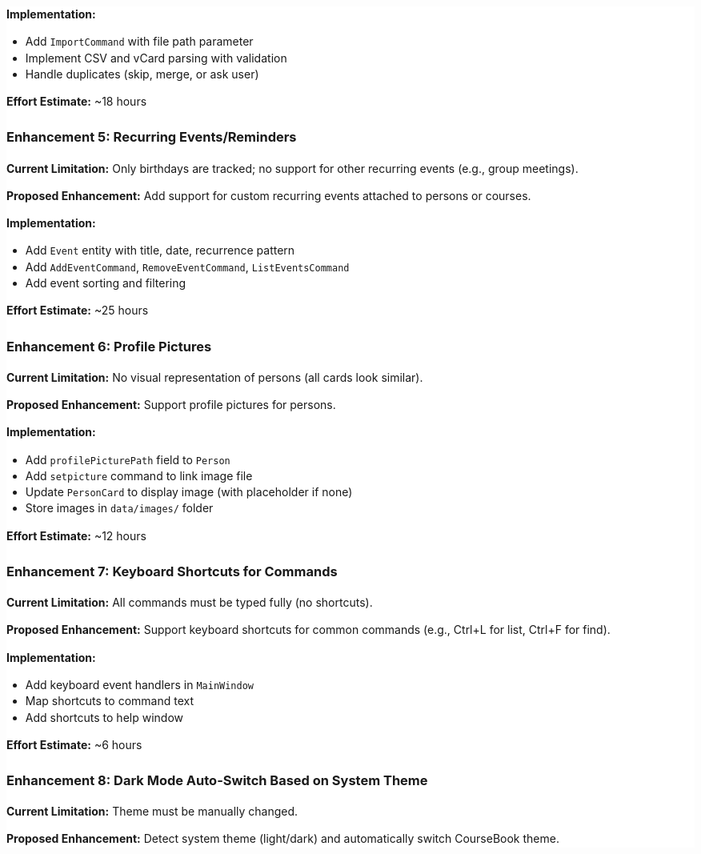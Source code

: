 **Implementation:**
- Add `ImportCommand` with file path parameter
- Implement CSV and vCard parsing with validation
- Handle duplicates (skip, merge, or ask user)

**Effort Estimate:** ~18 hours

### Enhancement 5: Recurring Events/Reminders

**Current Limitation:** Only birthdays are tracked; no support for other recurring events (e.g., group meetings).

**Proposed Enhancement:** Add support for custom recurring events attached to persons or courses.

**Implementation:**
- Add `Event` entity with title, date, recurrence pattern
- Add `AddEventCommand`, `RemoveEventCommand`, `ListEventsCommand`
- Add event sorting and filtering

**Effort Estimate:** ~25 hours

### Enhancement 6: Profile Pictures

**Current Limitation:** No visual representation of persons (all cards look similar).

**Proposed Enhancement:** Support profile pictures for persons.

**Implementation:**
- Add `profilePicturePath` field to `Person`
- Add `setpicture` command to link image file
- Update `PersonCard` to display image (with placeholder if none)
- Store images in `data/images/` folder

**Effort Estimate:** ~12 hours

### Enhancement 7: Keyboard Shortcuts for Commands

**Current Limitation:** All commands must be typed fully (no shortcuts).

**Proposed Enhancement:** Support keyboard shortcuts for common commands (e.g., Ctrl+L for list, Ctrl+F for find).

**Implementation:**
- Add keyboard event handlers in `MainWindow`
- Map shortcuts to command text
- Add shortcuts to help window

**Effort Estimate:** ~6 hours

### Enhancement 8: Dark Mode Auto-Switch Based on System Theme

**Current Limitation:** Theme must be manually changed.

**Proposed Enhancement:** Detect system theme (light/dark) and automatically switch CourseBook theme.
